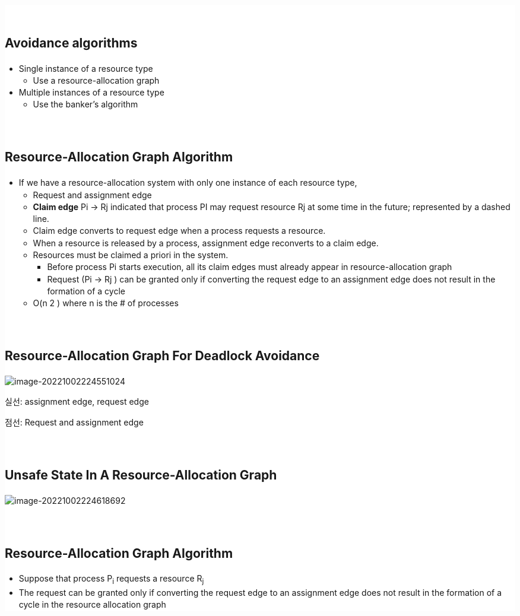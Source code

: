 <br>

## Avoidance algorithms

- Single instance of a resource type 
  - Use a resource-allocation graph 
- Multiple instances of a resource type 
  - Use the banker’s algorithm



<br>

## Resource-Allocation Graph Algorithm

- If we have a resource-allocation system with only one instance of each  resource type,  
  - Request and assignment edge 
  - **Claim edge** Pi -> Rj indicated that process PI may request  resource Rj at some time in the future; represented by a dashed  line. 
  - Claim edge converts to request edge when a process requests a  resource. 
  - When a resource is released by a process, assignment edge  reconverts to a claim edge. 
  - Resources must be claimed a priori in the system. 
    - Before process Pi starts execution, all its claim edges must  already appear in resource-allocation graph 
    - Request (Pi -> Rj ) can be granted only if converting the  request edge to an assignment edge does not result in the  formation of a cycle 
  - O(n 2 ) where n is the # of processes



<br>

## Resource-Allocation Graph For Deadlock Avoidance

![image-20221002224551024](https://raw.githubusercontent.com/speardragon/save-image-repo/main/img/image-20221002224551024.png)

실선: assignment edge, request edge

점선: Request and assignment edge 

<br>

## Unsafe State In A Resource-Allocation Graph

![image-20221002224618692](https://raw.githubusercontent.com/speardragon/save-image-repo/main/img/image-20221002224618692.png)



<br>

## Resource-Allocation Graph Algorithm

- Suppose that process P<sub>i</sub> requests a resource R<sub>j</sub> 
- The request can be granted only if converting the request edge to an  assignment edge does not result in the formation of a cycle in the  resource allocation graph
